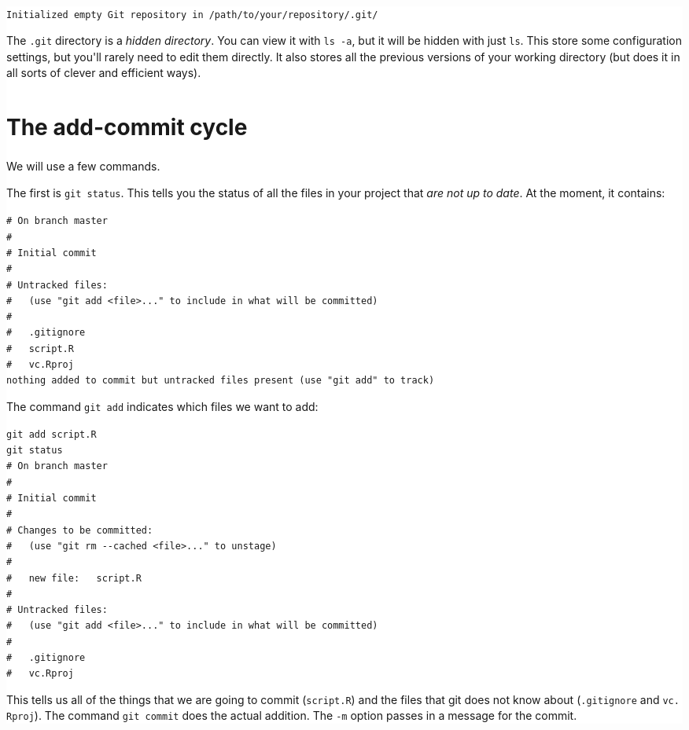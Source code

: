 ```
Initialized empty Git repository in /path/to/your/repository/.git/
```

The `.git` directory is a *hidden directory*.  You can view it with `ls -a`, but it will be hidden with just `ls`.  This store some configuration settings, but you'll rarely need to edit them directly.  It also stores all the previous versions of your working directory (but does it in all sorts of clever and efficient ways).

# The add-commit cycle

We will use a few commands.

The first is `git status`.  This tells you the status of all the files in your project that *are not up to date*.  At the moment, it contains:

```
# On branch master
#
# Initial commit
#
# Untracked files:
#   (use "git add <file>..." to include in what will be committed)
#
#	.gitignore
#	script.R
#	vc.Rproj
nothing added to commit but untracked files present (use "git add" to track)
```

The command `git add` indicates which files we want to add:

```
git add script.R
git status
# On branch master
#
# Initial commit
#
# Changes to be committed:
#   (use "git rm --cached <file>..." to unstage)
#
#	new file:   script.R
#
# Untracked files:
#   (use "git add <file>..." to include in what will be committed)
#
#	.gitignore
#	vc.Rproj
```

This tells us all of the things that we are going to commit (`script.R`) and the files that git does not know about (`.gitignore` and `vc.Rproj`).  The command `git commit` does the actual addition.  The `-m` option passes in a message for the commit.
